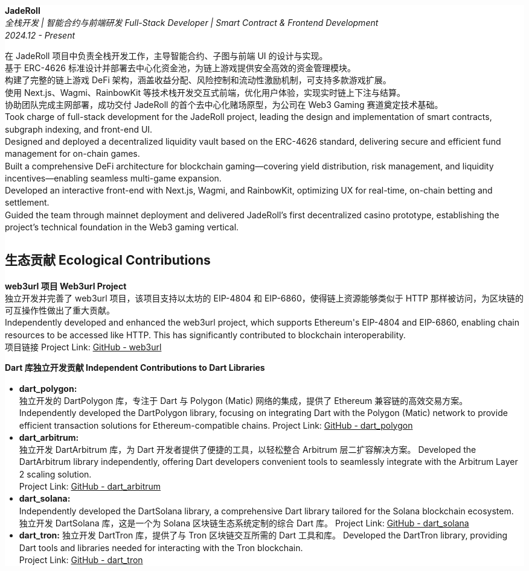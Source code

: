 **JadeRoll**  
*全栈开发 | 智能合约与前端研发  Full-Stack Developer | Smart Contract & Frontend Development*  
*2024.12 - Present*  

在 JadeRoll 项目中负责全栈开发工作，主导智能合约、子图与前端 UI 的设计与实现。  
基于 ERC-4626 标准设计并部署去中心化资金池，为链上游戏提供安全高效的资金管理模块。  
构建了完整的链上游戏 DeFi 架构，涵盖收益分配、风险控制和流动性激励机制，可支持多款游戏扩展。  
使用 Next.js、Wagmi、RainbowKit 等技术栈开发交互式前端，优化用户体验，实现实时链上下注与结算。  
协助团队完成主网部署，成功交付 JadeRoll 的首个去中心化赌场原型，为公司在 Web3 Gaming 赛道奠定技术基础。  
Took charge of full-stack development for the JadeRoll project, leading the design and implementation of smart contracts, subgraph indexing, and front-end UI.  
Designed and deployed a decentralized liquidity vault based on the ERC-4626 standard, delivering secure and efficient fund management for on-chain games.  
Built a comprehensive DeFi architecture for blockchain gaming—covering yield distribution, risk management, and liquidity incentives—enabling seamless multi-game expansion.  
Developed an interactive front-end with Next.js, Wagmi, and RainbowKit, optimizing UX for real-time, on-chain betting and settlement.  
Guided the team through mainnet deployment and delivered JadeRoll’s first decentralized casino prototype, establishing the project’s technical foundation in the Web3 gaming vertical.  


## 生态贡献 Ecological Contributions  

**web3url 项目 Web3url Project**  
独立开发并完善了 web3url 项目，该项目支持以太坊的 EIP-4804 和 EIP-6860，使得链上资源能够类似于 HTTP 那样被访问，为区块链的可互操作性做出了重大贡献。  
Independently developed and enhanced the web3url project, which supports Ethereum's EIP-4804 and EIP-6860, enabling chain resources to be accessed like HTTP. This has significantly contributed to blockchain interoperability.  
项目链接 Project Link: [GitHub - web3url](https://github.com/Whitehare2023/web3url)  

**Dart 库独立开发贡献 Independent Contributions to Dart Libraries**  

- **dart_polygon:**  
  独立开发的 DartPolygon 库，专注于 Dart 与 Polygon (Matic) 网络的集成，提供了 Ethereum 兼容链的高效交易方案。  
  Independently developed the DartPolygon library, focusing on integrating Dart with the Polygon (Matic) network to provide efficient transaction solutions for Ethereum-compatible chains.   Project Link: [GitHub - dart_polygon](https://github.com/Whitehare2023/dart_polygon)  
- **dart_arbitrum:**  
  独立开发 DartArbitrum 库，为 Dart 开发者提供了便捷的工具，以轻松整合 Arbitrum 层二扩容解决方案。
  Developed the DartArbitrum library independently, offering Dart developers convenient tools to seamlessly integrate with the Arbitrum Layer 2 scaling solution.  
  Project Link: [GitHub - dart_arbitrum](https://github.com/Whitehare2023/dart_arbitrum)  
- **dart_solana:**  
  Independently developed the DartSolana library, a comprehensive Dart library tailored for the Solana blockchain ecosystem.
  独立开发 DartSolana 库，这是一个为 Solana 区块链生态系统定制的综合 Dart 库。
  Project Link: [GitHub - dart_solana](https://github.com/Whitehare2023/dart_solana)  
- **dart_tron:**
  独立开发 DartTron 库，提供了与 Tron 区块链交互所需的 Dart 工具和库。
  Developed the DartTron library, providing Dart tools and libraries needed for interacting with the Tron blockchain.   
  Project Link: [GitHub - dart_tron](https://github.com/Whitehare2023/dart_tron)  
